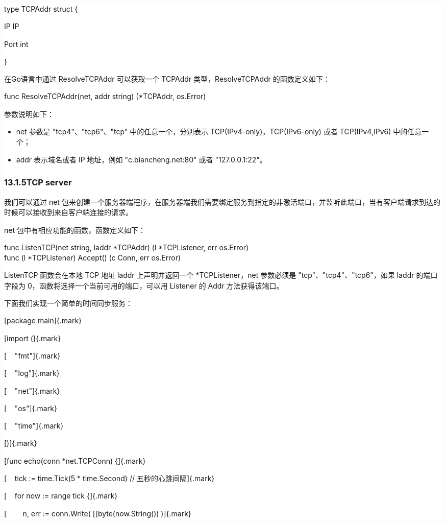 type TCPAddr struct {

IP IP

Port int

}

在Go语言中通过 ResolveTCPAddr 可以获取一个 TCPAddr 类型，ResolveTCPAddr
的函数定义如下：

func ResolveTCPAddr(net, addr string) (\*TCPAddr, os.Error)

参数说明如下：

-   net 参数是 \"tcp4\"、\"tcp6\"、\"tcp\" 中的任意一个，分别表示
    TCP(IPv4-only)，TCP(IPv6-only) 或者 TCP(IPv4,IPv6) 中的任意一个；

-   addr 表示域名或者 IP 地址，例如 \"c.biancheng.net:80\" 或者
    \"127.0.0.1:22\"。

### 13.1.5TCP server

我们可以通过 net
包来创建一个服务器端程序，在服务器端我们需要绑定服务到指定的非激活端口，并监听此端口，当有客户端请求到达的时候可以接收到来自客户端连接的请求。

net 包中有相应功能的函数，函数定义如下：

func ListenTCP(net string, laddr \*TCPAddr) (l \*TCPListener, err
os.Error)\
func (l \*TCPListener) Accept() (c Conn, err os.Error)

ListenTCP 函数会在本地 TCP 地址 laddr 上声明并返回一个
\*TCPListener，net 参数必须是 \"tcp\"、\"tcp4\"、\"tcp6\"，如果 laddr
的端口字段为 0，函数将选择一个当前可用的端口，可以用 Listener 的 Addr
方法获得该端口。

下面我们实现一个简单的时间同步服务：

[package main]{.mark}

[import (]{.mark}

[    \"fmt\"]{.mark}

[    \"log\"]{.mark}

[    \"net\"]{.mark}

[    \"os\"]{.mark}

[    \"time\"]{.mark}

[)]{.mark}

[func echo(conn \*net.TCPConn) {]{.mark}

[    tick := time.Tick(5 \* time.Second) // 五秒的心跳间隔]{.mark}

[    for now := range tick {]{.mark}

[        n, err := conn.Write( \[\]byte(now.String()) )]{.mark}
